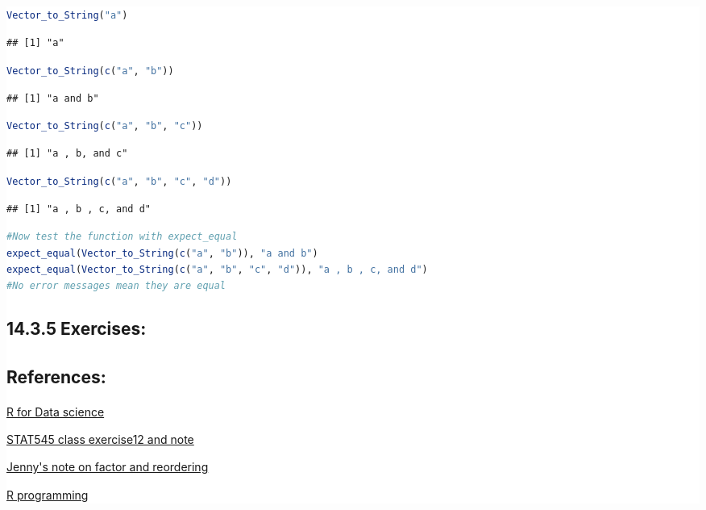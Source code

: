 ``` r
Vector_to_String("a")
```

    ## [1] "a"

``` r
Vector_to_String(c("a", "b"))
```

    ## [1] "a and b"

``` r
Vector_to_String(c("a", "b", "c"))
```

    ## [1] "a , b, and c"

``` r
Vector_to_String(c("a", "b", "c", "d"))
```

    ## [1] "a , b , c, and d"

``` r
#Now test the function with expect_equal
expect_equal(Vector_to_String(c("a", "b")), "a and b")
expect_equal(Vector_to_String(c("a", "b", "c", "d")), "a , b , c, and d")
#No error messages mean they are equal
```

14.3.5 Exercises:
-----------------

References:
-----------

[R for Data science](http://r4ds.had.co.nz/factors.html)

[STAT545 class exercise12 and note](https://github.com/funkedavid82/Stat545_participation/blob/master/cm012/cm012-exercise.md)

[Jenny's note on factor and reordering](https://www.stat.ubc.ca/~jenny/STAT545A/block05_getNumbersOut.html#reordering-the-levels-of-the-country-factor)

[R programming](http://makemeanalyst.com/r-programming/reading-and-writing-data-to-and-from-r/)
